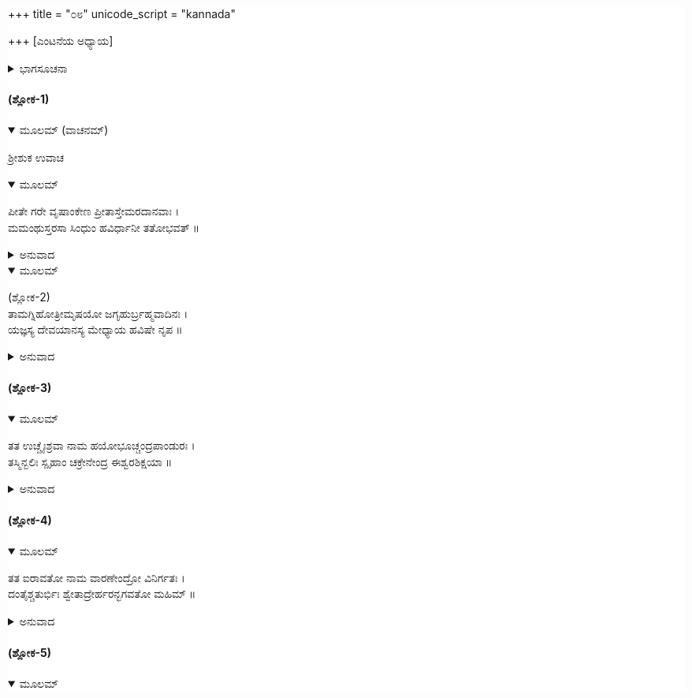 +++
title = "೦೮"
unicode_script = "kannada"

+++
[ಎಂಟನೆಯ ಅಧ್ಯಾಯ]



<details><summary>ಭಾಗಸೂಚನಾ</summary></details>

#### (ಶ್ಲೋಕ-1)


<details open><summary>ಮೂಲಮ್ (ವಾಚನಮ್)</summary>

ಶ್ರೀಶುಕ ಉವಾಚ
</details>

<details open><summary>ಮೂಲಮ್</summary>

ಪೀತೇ ಗರೇ ವೃಷಾಂಕೇಣ ಪ್ರೀತಾಸ್ತೇಮರದಾನವಾಃ ।  
ಮಮಂಥುಸ್ತರಸಾ ಸಿಂಧುಂ ಹವಿರ್ಧಾನೀ ತತೋಭವತ್ ॥
</details>

<details><summary>ಅನುವಾದ</summary></details>

<details open><summary>ಮೂಲಮ್</summary>

(ಶ್ಲೋಕ-2)  
ತಾಮಗ್ನಿಹೋತ್ರೀಮೃಷಯೋ ಜಗೃಹುರ್ಬ್ರಹ್ಮವಾದಿನಃ ।  
ಯಜ್ಞಸ್ಯ ದೇವಯಾನಸ್ಯ ಮೇಧ್ಯಾಯ ಹವಿಷೇ ನೃಪ ॥
</details>

<details><summary>ಅನುವಾದ</summary></details>

#### (ಶ್ಲೋಕ-3)


<details open><summary>ಮೂಲಮ್</summary>

ತತ ಉಚ್ಚೈಃಶ್ರವಾ ನಾಮ ಹಯೋಭೂಚ್ಚಂದ್ರಪಾಂಡುರಃ ।  
ತಸ್ಮಿನ್ಬಲಿಃ ಸ್ಪೃಹಾಂ ಚಕ್ರೇನೇಂದ್ರ ಈಶ್ವರಶಿಕ್ಷಯಾ ॥
</details>

<details><summary>ಅನುವಾದ</summary></details>

#### (ಶ್ಲೋಕ-4)


<details open><summary>ಮೂಲಮ್</summary>

ತತ ಐರಾವತೋ ನಾಮ ವಾರಣೇಂದ್ರೋ ವಿನಿರ್ಗತಃ ।  
ದಂತೈಶ್ಚತುರ್ಭಿಃ ಶ್ವೇತಾದ್ರೇರ್ಹರನ್ಭಗವತೋ ಮಹಿಮ್ ॥
</details>

<details><summary>ಅನುವಾದ</summary></details>

#### (ಶ್ಲೋಕ-5)


<details open><summary>ಮೂಲಮ್</summary>
